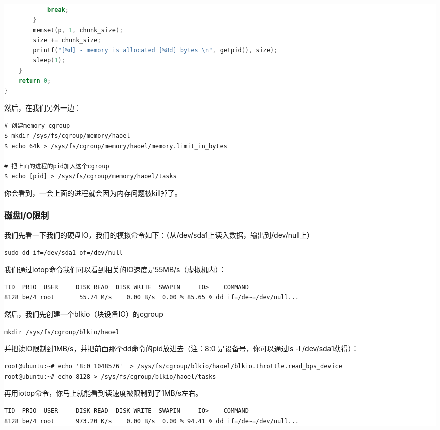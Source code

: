 ```c
            break;
        }
        memset(p, 1, chunk_size);
        size += chunk_size;
        printf("[%d] - memory is allocated [%8d] bytes \n", getpid(), size);
        sleep(1);
    }
    return 0;
}
```

然后，在我们另外一边：

```
# 创建memory cgroup
$ mkdir /sys/fs/cgroup/memory/haoel
$ echo 64k > /sys/fs/cgroup/memory/haoel/memory.limit_in_bytes
 
# 把上面的进程的pid加入这个cgroup
$ echo [pid] > /sys/fs/cgroup/memory/haoel/tasks
```

你会看到，一会上面的进程就会因为内存问题被kill掉了。

### 磁盘I/O限制

我们先看一下我们的硬盘IO，我们的模拟命令如下：（从/dev/sda1上读入数据，输出到/dev/null上）

```
sudo dd if=/dev/sda1 of=/dev/null
```

我们通过iotop命令我们可以看到相关的IO速度是55MB/s（虚拟机内）：

```
TID  PRIO  USER     DISK READ  DISK WRITE  SWAPIN     IO>    COMMAND          
8128 be/4 root       55.74 M/s    0.00 B/s  0.00 % 85.65 % dd if=/de~=/dev/null...
```

然后，我们先创建一个blkio（块设备IO）的cgroup

```
mkdir /sys/fs/cgroup/blkio/haoel
```

并把读IO限制到1MB/s，并把前面那个dd命令的pid放进去（注：8:0 是设备号，你可以通过ls -l /dev/sda1获得）：

```
root@ubuntu:~# echo '8:0 1048576'  > /sys/fs/cgroup/blkio/haoel/blkio.throttle.read_bps_device 
root@ubuntu:~# echo 8128 > /sys/fs/cgroup/blkio/haoel/tasks
```

再用iotop命令，你马上就能看到读速度被限制到了1MB/s左右。

```
TID  PRIO  USER     DISK READ  DISK WRITE  SWAPIN     IO>    COMMAND          
8128 be/4 root      973.20 K/s    0.00 B/s  0.00 % 94.41 % dd if=/de~=/dev/null...
```
